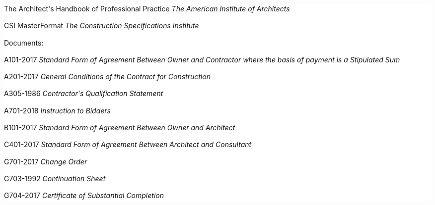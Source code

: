The Architect's Handbook of Professional Practice
_The American Institute of Architects_

CSI MasterFormat
_The Construction Specifications Institute_

Documents:

A101-2017
_Standard Form of Agreement Between Owner and Contractor where the basis of payment is a Stipulated Sum_

A201-2017
_General Conditions of the Contract for Construction_

A305-1986
_Contractor's Qualification Statement_

A701-2018
_Instruction to Bidders_

B101-2017
_Standard Form of Agreement Between Owner and Architect_

C401-2017
_Standard Form of Agreement Between Architect and Consultant_

G701-2017
_Change Order_

G703-1992
_Continuation Sheet_

G704-2017
_Certificate of Substantial Completion_
